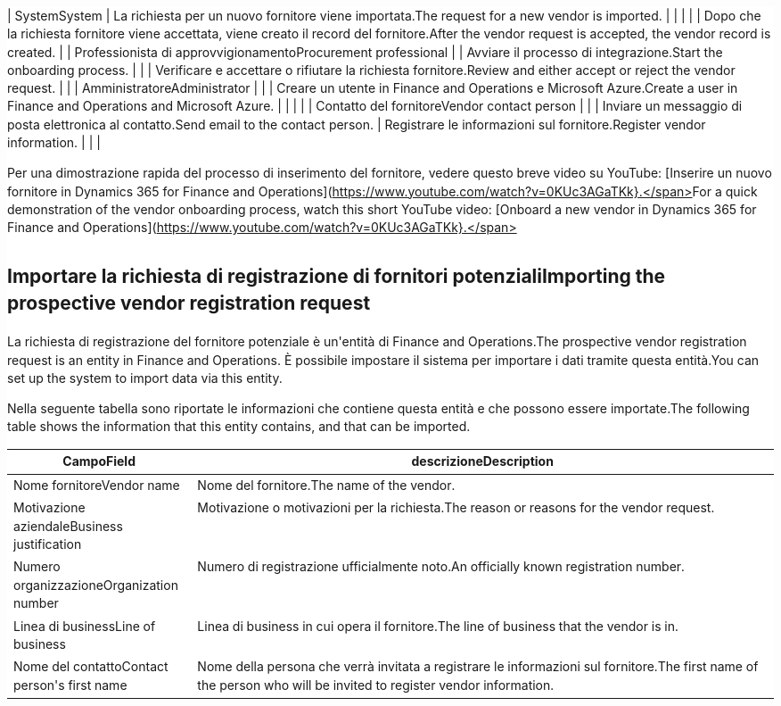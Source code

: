 | <span data-ttu-id="d9d77-128">System</span><span class="sxs-lookup"><span data-stu-id="d9d77-128">System</span></span>                   | <span data-ttu-id="d9d77-129">La richiesta per un nuovo fornitore viene importata.</span><span class="sxs-lookup"><span data-stu-id="d9d77-129">The request for a new vendor is imported.</span></span> | | | | | <span data-ttu-id="d9d77-130">Dopo che la richiesta fornitore viene accettata, viene creato il record del fornitore.</span><span class="sxs-lookup"><span data-stu-id="d9d77-130">After the vendor request is accepted, the vendor record is created.</span></span> |
| <span data-ttu-id="d9d77-131">Professionista di approvvigionamento</span><span class="sxs-lookup"><span data-stu-id="d9d77-131">Procurement professional</span></span> | | <span data-ttu-id="d9d77-132">Avviare il processo di integrazione.</span><span class="sxs-lookup"><span data-stu-id="d9d77-132">Start the onboarding process.</span></span> | | | <span data-ttu-id="d9d77-133">Verificare e accettare o rifiutare la richiesta fornitore.</span><span class="sxs-lookup"><span data-stu-id="d9d77-133">Review and either accept or reject the vendor request.</span></span> | |
| <span data-ttu-id="d9d77-134">Amministratore</span><span class="sxs-lookup"><span data-stu-id="d9d77-134">Administrator</span></span>            | | | <span data-ttu-id="d9d77-135">Creare un utente in Finance and Operations e Microsoft Azure.</span><span class="sxs-lookup"><span data-stu-id="d9d77-135">Create a user in Finance and Operations and Microsoft Azure.</span></span> | | | |
| <span data-ttu-id="d9d77-136">Contatto del fornitore</span><span class="sxs-lookup"><span data-stu-id="d9d77-136">Vendor contact person</span></span>    | | | <span data-ttu-id="d9d77-137">Inviare un messaggio di posta elettronica al contatto.</span><span class="sxs-lookup"><span data-stu-id="d9d77-137">Send email to the contact person.</span></span> | <span data-ttu-id="d9d77-138">Registrare le informazioni sul fornitore.</span><span class="sxs-lookup"><span data-stu-id="d9d77-138">Register vendor information.</span></span> | | |

<span data-ttu-id="d9d77-139">Per una dimostrazione rapida del processo di inserimento del fornitore, vedere questo breve video su YouTube: [Inserire un nuovo fornitore in Dynamics 365 for Finance and Operations](https://www.youtube.com/watch?v=0KUc3AGaTKk}.</span><span class="sxs-lookup"><span data-stu-id="d9d77-139">For a quick demonstration of the vendor onboarding process, watch this short YouTube video: [Onboard a new vendor in Dynamics 365 for Finance and Operations](https://www.youtube.com/watch?v=0KUc3AGaTKk}.</span></span>

## <a name="importing-the-prospective-vendor-registration-request"></a><span data-ttu-id="d9d77-140">Importare la richiesta di registrazione di fornitori potenziali</span><span class="sxs-lookup"><span data-stu-id="d9d77-140">Importing the prospective vendor registration request</span></span>

<span data-ttu-id="d9d77-141">La richiesta di registrazione del fornitore potenziale è un'entità di Finance and Operations.</span><span class="sxs-lookup"><span data-stu-id="d9d77-141">The prospective vendor registration request is an entity in Finance and Operations.</span></span> <span data-ttu-id="d9d77-142">È possibile impostare il sistema per importare i dati tramite questa entità.</span><span class="sxs-lookup"><span data-stu-id="d9d77-142">You can set up the system to import data via this entity.</span></span> 

<span data-ttu-id="d9d77-143">Nella seguente tabella sono riportate le informazioni che contiene questa entità e che possono essere importate.</span><span class="sxs-lookup"><span data-stu-id="d9d77-143">The following table shows the information that this entity contains, and that can be imported.</span></span>

| <span data-ttu-id="d9d77-144">Campo</span><span class="sxs-lookup"><span data-stu-id="d9d77-144">Field</span></span>                        | <span data-ttu-id="d9d77-145">descrizione</span><span class="sxs-lookup"><span data-stu-id="d9d77-145">Description</span></span> |
|------------------------------|-------------|
| <span data-ttu-id="d9d77-146">Nome fornitore</span><span class="sxs-lookup"><span data-stu-id="d9d77-146">Vendor name</span></span>                  | <span data-ttu-id="d9d77-147">Nome del fornitore.</span><span class="sxs-lookup"><span data-stu-id="d9d77-147">The name of the vendor.</span></span> |
| <span data-ttu-id="d9d77-148">Motivazione aziendale</span><span class="sxs-lookup"><span data-stu-id="d9d77-148">Business justification</span></span>       | <span data-ttu-id="d9d77-149">Motivazione o motivazioni per la richiesta.</span><span class="sxs-lookup"><span data-stu-id="d9d77-149">The reason or reasons for the vendor request.</span></span> |
| <span data-ttu-id="d9d77-150">Numero organizzazione</span><span class="sxs-lookup"><span data-stu-id="d9d77-150">Organization number</span></span>          | <span data-ttu-id="d9d77-151">Numero di registrazione ufficialmente noto.</span><span class="sxs-lookup"><span data-stu-id="d9d77-151">An officially known registration number.</span></span> |
| <span data-ttu-id="d9d77-152">Linea di business</span><span class="sxs-lookup"><span data-stu-id="d9d77-152">Line of business</span></span>             | <span data-ttu-id="d9d77-153">Linea di business in cui opera il fornitore.</span><span class="sxs-lookup"><span data-stu-id="d9d77-153">The line of business that the vendor is in.</span></span> |
| <span data-ttu-id="d9d77-154">Nome del contatto</span><span class="sxs-lookup"><span data-stu-id="d9d77-154">Contact person's first name</span></span>  | <span data-ttu-id="d9d77-155">Nome della persona che verrà invitata a registrare le informazioni sul fornitore.</span><span class="sxs-lookup"><span data-stu-id="d9d77-155">The first name of the person who will be invited to register vendor information.</span></span> |